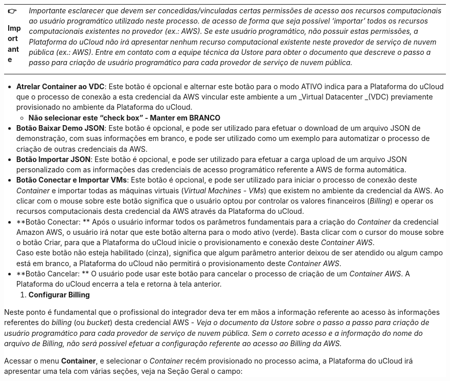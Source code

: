 <table>
  <tr>
   <td>
<strong>👉</strong>
<p>
<strong>Importante</strong>
   </td>
   <td><em>Importante esclarecer que devem ser concedidas/vinculadas certas permissões de acesso aos recursos computacionais ao usuário programático utilizado neste processo. de acesso de forma que seja possível ‘importar’ todos os recursos computacionais existentes no provedor (ex.: AWS). Se este usuário programático, não possuir estas permissões, a Plataforma do uCloud não irá apresentar nenhum recurso computacional existente neste provedor de serviço de nuvem pública (ex.: AWS). Entre em contato com a equipe técnica da Ustore para obter o documento que descreve o passo a passo para criação de usuário programático para cada provedor de serviço de nuvem pública.</em>
   </td>
  </tr>
</table>




* **Atrelar Container ao VDC**: Este botão é opcional e alternar este botão para o modo ATIVO indica para a Plataforma do uCloud que o processo de conexão a esta credencial da AWS vincular este ambiente a um _Virtual Datacenter _(VDC) previamente provisionado no ambiente da Plataforma do uCloud.
    * **Não selecionar este “check box” - Manter em BRANCO**
* **Botão Baixar Demo JSON**: Este botão é opcional, e pode ser utilizado para efetuar o download de um arquivo JSON de demonstração, com suas informações em branco, e pode ser utilizado como um exemplo para automatizar o processo de criação de outras credenciais da AWS.
* **Botão Importar JSON**: Este botão é opcional, e pode ser utilizado para efetuar a carga upload de um arquivo JSON personalizado com as informações das credenciais de acesso programático referente a AWS de forma automática.
* **Botão Conectar e Importar VMs**: Este botão é opcional, e pode ser utilizado para iniciar o processo de conexão deste _Container_ e importar todas as máquinas virtuais (_Virtual Machines - VMs_) que existem no ambiente da credencial da AWS. Ao clicar com o mouse sobre este botão significa que o usuário optou por controlar os valores financeiros (_Billing_) e operar os recursos computacionais desta credencial da AWS através da Plataforma do uCloud.
* **Botão Conectar: ** Após o usuário informar todos os parâmetros fundamentais para a criação do _Container_ da credencial Amazon AWS, o usuário irá notar que este botão alterna para o modo ativo (verde). Basta clicar com o cursor do mouse sobre o botão Criar, para que a Plataforma do uCloud inicie o provisionamento e conexão deste _Container AWS_. \
Caso este botão não esteja habilitado (cinza), significa que algum parâmetro anterior deixou de ser atendido ou algum campo está em branco, a Plataforma do uCloud não permitirá o provisionamento deste _Container AWS_.
* **Botão Cancelar: ** O usuário pode usar este botão para cancelar o processo de criação de um _Container AWS_. A Plataforma do uCloud encerra a tela e retorna à tela anterior.
    1. **Configurar Billing**

Neste ponto é fundamental que o profissional do integrador deva ter em mãos a informação referente ao acesso às informações referentes do _billing_ (ou _bucket_) desta credencial AWS - _Veja o documento da Ustore sobre o passo a passo para criação de usuário programático para cada provedor de serviço de nuvem pública. Sem o correto acesso e a informação do nome do arquivo de Billing, não será possível efetuar a configuração referente ao acesso ao Billing da AWS._

Acessar o menu  **Container**, e selecionar o _Container_ recém provisionado no processo acima, a Plataforma do uCloud irá apresentar uma tela com várias seções, veja na Seção Geral o campo:
